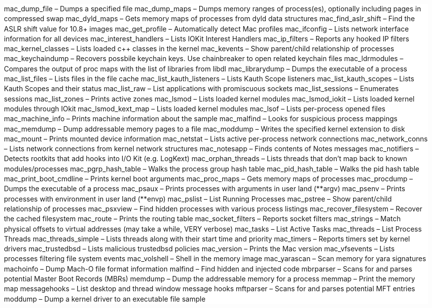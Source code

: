 mac_dump_file – Dumps a specified file
mac_dump_maps – Dumps memory ranges of process(es), optionally including pages in compressed swap
mac_dyld_maps – Gets memory maps of processes from dyld data structures
mac_find_aslr_shift – Find the ASLR shift value for 10.8+ images
mac_get_profile – Automatically detect Mac profiles
mac_ifconfig – Lists network interface information for all devices
mac_interest_handlers – Lists IOKit Interest Handlers
mac_ip_filters – Reports any hooked IP filters
mac_kernel_classes – Lists loaded c++ classes in the kernel
mac_kevents – Show parent/child relationship of processes
mac_keychaindump – Recovers possbile keychain keys. Use chainbreaker to open related keychain files
mac_ldrmodules – Compares the output of proc maps with the list of libraries from libdl
mac_librarydump – Dumps the executable of a process
mac_list_files – Lists files in the file cache
mac_list_kauth_listeners – Lists Kauth Scope listeners
mac_list_kauth_scopes – Lists Kauth Scopes and their status
mac_list_raw – List applications with promiscuous sockets
mac_list_sessions – Enumerates sessions
mac_list_zones – Prints active zones
mac_lsmod – Lists loaded kernel modules
mac_lsmod_iokit – Lists loaded kernel modules through IOkit
mac_lsmod_kext_map – Lists loaded kernel modules
mac_lsof – Lists per-process opened files
mac_machine_info – Prints machine information about the sample
mac_malfind – Looks for suspicious process mappings
mac_memdump – Dump addressable memory pages to a file
mac_moddump – Writes the specified kernel extension to disk
mac_mount – Prints mounted device information
mac_netstat – Lists active per-process network connections
mac_network_conns – Lists network connections from kernel network structures
mac_notesapp – Finds contents of Notes messages
mac_notifiers – Detects rootkits that add hooks into I/O Kit (e.g. LogKext)
mac_orphan_threads – Lists threads that don’t map back to known modules/processes
mac_pgrp_hash_table – Walks the process group hash table
mac_pid_hash_table – Walks the pid hash table
mac_print_boot_cmdline – Prints kernel boot arguments
mac_proc_maps – Gets memory maps of processes
mac_procdump – Dumps the executable of a process
mac_psaux – Prints processes with arguments in user land (**argv)
mac_psenv – Prints processes with environment in user land (**envp)
mac_pslist – List Running Processes
mac_pstree – Show parent/child relationship of processes
mac_psxview – Find hidden processes with various process listings
mac_recover_filesystem – Recover the cached filesystem
mac_route – Prints the routing table
mac_socket_filters – Reports socket filters
mac_strings – Match physical offsets to virtual addresses (may take a while, VERY verbose)
mac_tasks – List Active Tasks
mac_threads – List Process Threads
mac_threads_simple – Lists threads along with their start time and priority
mac_timers – Reports timers set by kernel drivers
mac_trustedbsd – Lists malicious trustedbsd policies
mac_version – Prints the Mac version
mac_vfsevents – Lists processes filtering file system events
mac_volshell – Shell in the memory image
mac_yarascan – Scan memory for yara signatures
machoinfo – Dump Mach-O file format information
malfind – Find hidden and injected code
mbrparser – Scans for and parses potential Master Boot Records (MBRs)
memdump – Dump the addressable memory for a process
memmap – Print the memory map
messagehooks – List desktop and thread window message hooks
mftparser – Scans for and parses potential MFT entries
moddump – Dump a kernel driver to an executable file sample